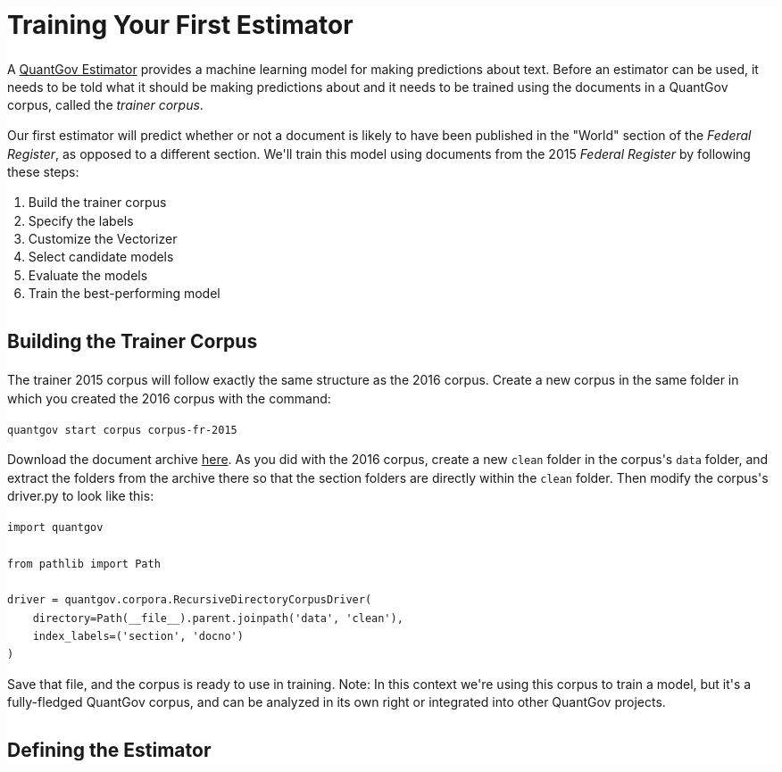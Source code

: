 # Training Your First Estimator

A [QuantGov Estimator](../estimator.markdown) provides a machine learning model
for making predictions about text. Before an estimator can be used, it needs to
be told what it should be making predictions about and it needs to be trained
using the documents in a QuantGov corpus, called the *trainer corpus*.

Our first estimator will predict whether or not a document is likely to have
been published in the "World" section of the *Federal Register*, as opposed to
a different section. We'll train this model using documents from the 2015
*Federal Register* by following these steps:

1.  Build the trainer corpus
2.  Specify the labels
3.  Customize the Vectorizer
4.  Select candidate models
5.  Evaluate the models
6.  Train the best-performing model

## Building the Trainer Corpus

The trainer 2015 corpus will follow exactly the same structure as the 2016
corpus. Create a new corpus in the same folder in which you created the 2016
corpus with the command:

``` {.bash}
quantgov start corpus corpus-fr-2015
```

Download the document archive
[here](https://s3.amazonaws.com/quantgov-datasets/workshop/2015_frdocs.zip). As
you did with the 2016 corpus, create a new `clean` folder in the corpus's
`data` folder, and extract the folders from the archive there so that the
section folders are directly within the `clean` folder. Then modify the
corpus's driver.py to look like this:

``` {.python}
import quantgov

from pathlib import Path

driver = quantgov.corpora.RecursiveDirectoryCorpusDriver(
    directory=Path(__file__).parent.joinpath('data', 'clean'),
    index_labels=('section', 'docno')
)
```

Save that file, and the corpus is ready to use in training. Note: In this context
we're using this corpus to train a model, but it's a fully-fledged QuantGov
corpus, and can be analyzed in its own right or integrated into other QuantGov
projects.

## Defining the Estimator
